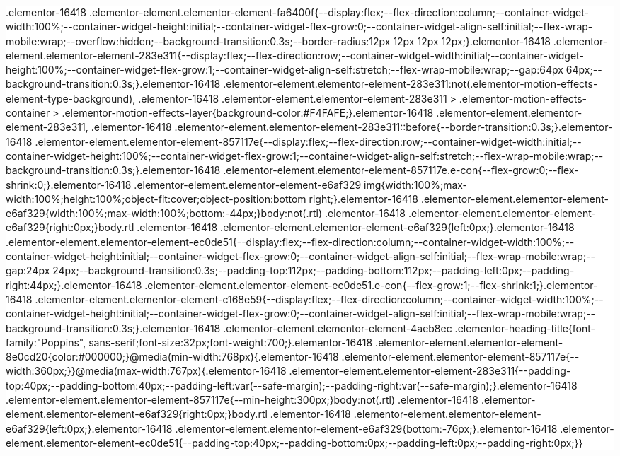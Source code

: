 .elementor-16418 .elementor-element.elementor-element-fa6400f{--display:flex;--flex-direction:column;--container-widget-width:100%;--container-widget-height:initial;--container-widget-flex-grow:0;--container-widget-align-self:initial;--flex-wrap-mobile:wrap;--overflow:hidden;--background-transition:0.3s;--border-radius:12px 12px 12px 12px;}.elementor-16418 .elementor-element.elementor-element-283e311{--display:flex;--flex-direction:row;--container-widget-width:initial;--container-widget-height:100%;--container-widget-flex-grow:1;--container-widget-align-self:stretch;--flex-wrap-mobile:wrap;--gap:64px 64px;--background-transition:0.3s;}.elementor-16418 .elementor-element.elementor-element-283e311:not(.elementor-motion-effects-element-type-background), .elementor-16418 .elementor-element.elementor-element-283e311 > .elementor-motion-effects-container > .elementor-motion-effects-layer{background-color:#F4FAFE;}.elementor-16418 .elementor-element.elementor-element-283e311, .elementor-16418 .elementor-element.elementor-element-283e311::before{--border-transition:0.3s;}.elementor-16418 .elementor-element.elementor-element-857117e{--display:flex;--flex-direction:row;--container-widget-width:initial;--container-widget-height:100%;--container-widget-flex-grow:1;--container-widget-align-self:stretch;--flex-wrap-mobile:wrap;--background-transition:0.3s;}.elementor-16418 .elementor-element.elementor-element-857117e.e-con{--flex-grow:0;--flex-shrink:0;}.elementor-16418 .elementor-element.elementor-element-e6af329 img{width:100%;max-width:100%;height:100%;object-fit:cover;object-position:bottom right;}.elementor-16418 .elementor-element.elementor-element-e6af329{width:100%;max-width:100%;bottom:-44px;}body:not(.rtl) .elementor-16418 .elementor-element.elementor-element-e6af329{right:0px;}body.rtl .elementor-16418 .elementor-element.elementor-element-e6af329{left:0px;}.elementor-16418 .elementor-element.elementor-element-ec0de51{--display:flex;--flex-direction:column;--container-widget-width:100%;--container-widget-height:initial;--container-widget-flex-grow:0;--container-widget-align-self:initial;--flex-wrap-mobile:wrap;--gap:24px 24px;--background-transition:0.3s;--padding-top:112px;--padding-bottom:112px;--padding-left:0px;--padding-right:44px;}.elementor-16418 .elementor-element.elementor-element-ec0de51.e-con{--flex-grow:1;--flex-shrink:1;}.elementor-16418 .elementor-element.elementor-element-c168e59{--display:flex;--flex-direction:column;--container-widget-width:100%;--container-widget-height:initial;--container-widget-flex-grow:0;--container-widget-align-self:initial;--flex-wrap-mobile:wrap;--background-transition:0.3s;}.elementor-16418 .elementor-element.elementor-element-4aeb8ec .elementor-heading-title{font-family:"Poppins", sans-serif;font-size:32px;font-weight:700;}.elementor-16418 .elementor-element.elementor-element-8e0cd20{color:#000000;}@media(min-width:768px){.elementor-16418 .elementor-element.elementor-element-857117e{--width:360px;}}@media(max-width:767px){.elementor-16418 .elementor-element.elementor-element-283e311{--padding-top:40px;--padding-bottom:40px;--padding-left:var(--safe-margin);--padding-right:var(--safe-margin);}.elementor-16418 .elementor-element.elementor-element-857117e{--min-height:300px;}body:not(.rtl) .elementor-16418 .elementor-element.elementor-element-e6af329{right:0px;}body.rtl .elementor-16418 .elementor-element.elementor-element-e6af329{left:0px;}.elementor-16418 .elementor-element.elementor-element-e6af329{bottom:-76px;}.elementor-16418 .elementor-element.elementor-element-ec0de51{--padding-top:40px;--padding-bottom:0px;--padding-left:0px;--padding-right:0px;}}
